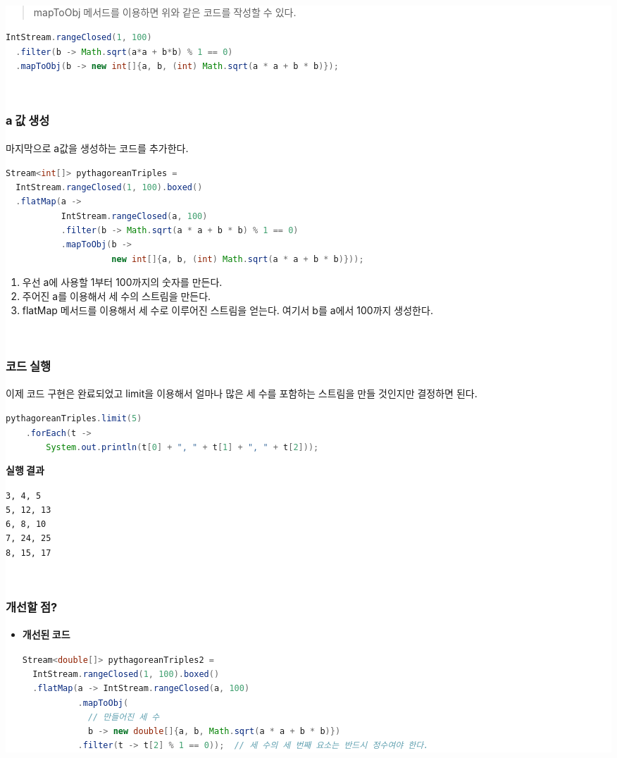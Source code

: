 > mapToObj 메서드를 이용하면 위와 같은 코드를 작성할 수 있다.

```java
IntStream.rangeClosed(1, 100)
  .filter(b -> Math.sqrt(a*a + b*b) % 1 == 0)
  .mapToObj(b -> new int[]{a, b, (int) Math.sqrt(a * a + b * b)});
```

<br/>

### a 값 생성

마지막으로 a값을 생성하는 코드를 추가한다.

```java
Stream<int[]> pythagoreanTriples =
  IntStream.rangeClosed(1, 100).boxed()
  .flatMap(a ->
           IntStream.rangeClosed(a, 100)
           .filter(b -> Math.sqrt(a * a + b * b) % 1 == 0)
           .mapToObj(b ->
                     new int[]{a, b, (int) Math.sqrt(a * a + b * b)}));
```

1. 우선 a에 사용할 1부터 100까지의 숫자를 만든다.
2. 주어진 a를 이용해서 세 수의 스트림을 만든다.
3. flatMap 메서드를 이용해서 세 수로 이루어진 스트림을 얻는다. 여기서 b를 a에서 100까지 생성한다.

<br/>

### 코드 실행

이제 코드 구현은 완료되었고 limit을 이용해서 얼마나 많은 세 수를 포함하는 스트림을 만들 것인지만 결정하면 된다.

```java
pythagoreanTriples.limit(5)
    .forEach(t ->
        System.out.println(t[0] + ", " + t[1] + ", " + t[2]));
```

**실행 결과**

```
3, 4, 5
5, 12, 13
6, 8, 10
7, 24, 25
8, 15, 17
```

<br/>

### 개선할 점?

- **개선된 코드**

  ```java
  Stream<double[]> pythagoreanTriples2 =
    IntStream.rangeClosed(1, 100).boxed()
    .flatMap(a -> IntStream.rangeClosed(a, 100)
             .mapToObj(
               // 만들어진 세 수
               b -> new double[]{a, b, Math.sqrt(a * a + b * b)})
             .filter(t -> t[2] % 1 == 0));	// 세 수의 세 번째 요소는 반드시 정수여야 한다.
  ```
